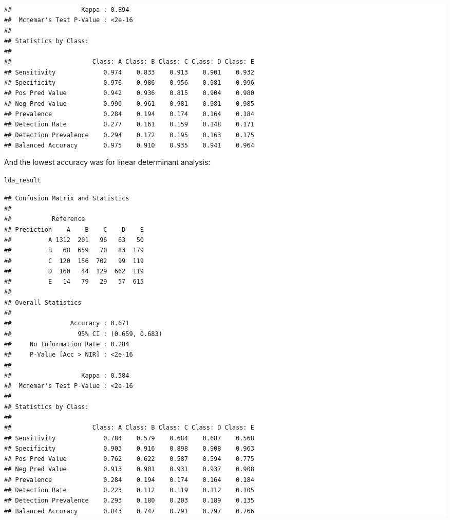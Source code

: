 ```
##                   Kappa : 0.894         
##  Mcnemar's Test P-Value : <2e-16        
## 
## Statistics by Class:
## 
##                      Class: A Class: B Class: C Class: D Class: E
## Sensitivity             0.974    0.833    0.913    0.901    0.932
## Specificity             0.976    0.986    0.956    0.981    0.996
## Pos Pred Value          0.942    0.936    0.815    0.904    0.980
## Neg Pred Value          0.990    0.961    0.981    0.981    0.985
## Prevalence              0.284    0.194    0.174    0.164    0.184
## Detection Rate          0.277    0.161    0.159    0.148    0.171
## Detection Prevalence    0.294    0.172    0.195    0.163    0.175
## Balanced Accuracy       0.975    0.910    0.935    0.941    0.964
```


And the lowest accuracy was for linear determinant analysis:


```r
lda_result
```

```
## Confusion Matrix and Statistics
## 
##           Reference
## Prediction    A    B    C    D    E
##          A 1312  201   96   63   50
##          B   68  659   70   83  179
##          C  120  156  702   99  119
##          D  160   44  129  662  119
##          E   14   79   29   57  615
## 
## Overall Statistics
##                                         
##                Accuracy : 0.671         
##                  95% CI : (0.659, 0.683)
##     No Information Rate : 0.284         
##     P-Value [Acc > NIR] : <2e-16        
##                                         
##                   Kappa : 0.584         
##  Mcnemar's Test P-Value : <2e-16        
## 
## Statistics by Class:
## 
##                      Class: A Class: B Class: C Class: D Class: E
## Sensitivity             0.784    0.579    0.684    0.687    0.568
## Specificity             0.903    0.916    0.898    0.908    0.963
## Pos Pred Value          0.762    0.622    0.587    0.594    0.775
## Neg Pred Value          0.913    0.901    0.931    0.937    0.908
## Prevalence              0.284    0.194    0.174    0.164    0.184
## Detection Rate          0.223    0.112    0.119    0.112    0.105
## Detection Prevalence    0.293    0.180    0.203    0.189    0.135
## Balanced Accuracy       0.843    0.747    0.791    0.797    0.766
```
